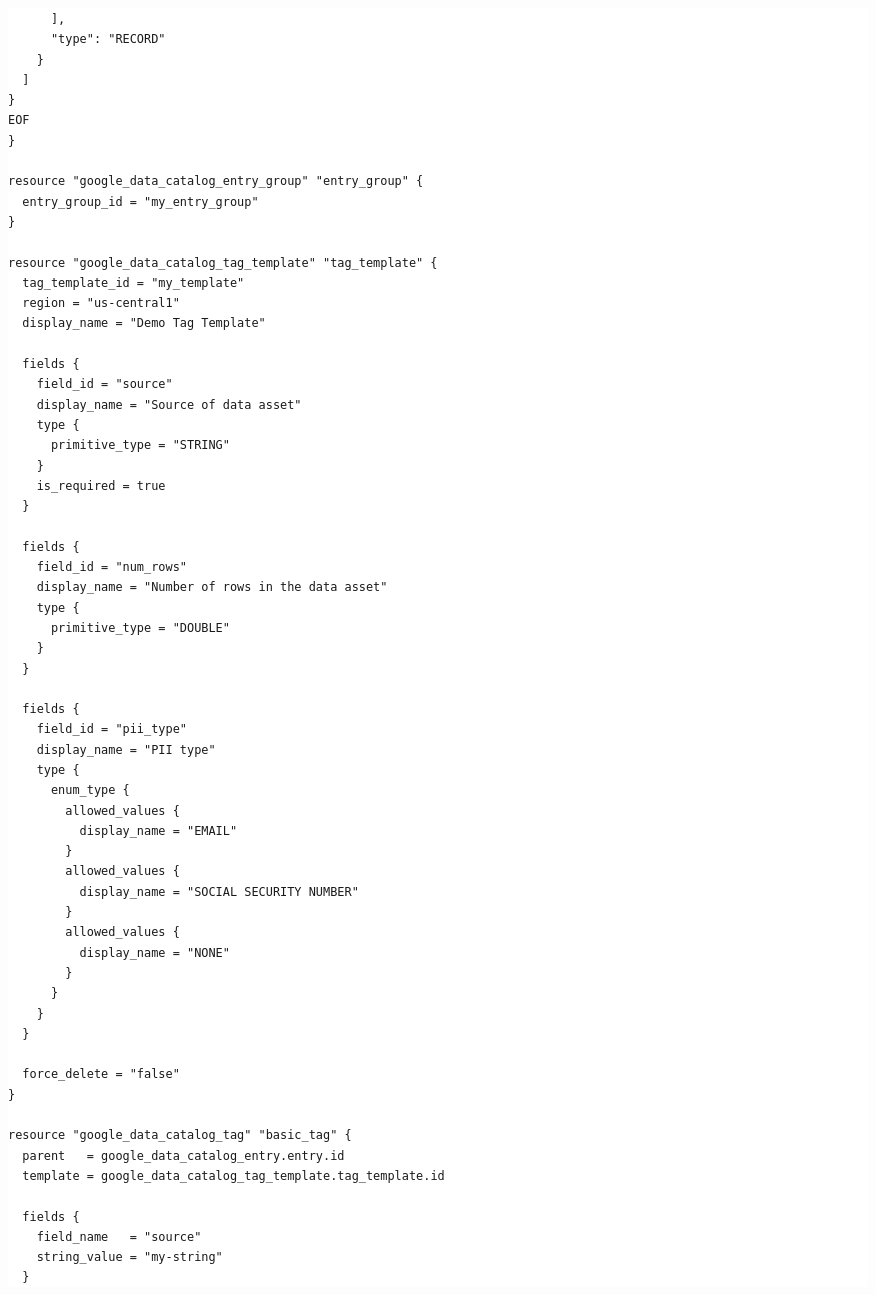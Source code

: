 ```hcl
      ],
      "type": "RECORD"
    }
  ]
}
EOF
}

resource "google_data_catalog_entry_group" "entry_group" {
  entry_group_id = "my_entry_group"
}

resource "google_data_catalog_tag_template" "tag_template" {
  tag_template_id = "my_template"
  region = "us-central1"
  display_name = "Demo Tag Template"

  fields {
    field_id = "source"
    display_name = "Source of data asset"
    type {
      primitive_type = "STRING"
    }
    is_required = true
  }

  fields {
    field_id = "num_rows"
    display_name = "Number of rows in the data asset"
    type {
      primitive_type = "DOUBLE"
    }
  }

  fields {
    field_id = "pii_type"
    display_name = "PII type"
    type {
      enum_type {
        allowed_values {
          display_name = "EMAIL"
        }
        allowed_values {
          display_name = "SOCIAL SECURITY NUMBER"
        }
        allowed_values {
          display_name = "NONE"
        }
      }
    }
  }

  force_delete = "false"
}

resource "google_data_catalog_tag" "basic_tag" {
  parent   = google_data_catalog_entry.entry.id
  template = google_data_catalog_tag_template.tag_template.id

  fields {
    field_name   = "source"
    string_value = "my-string"
  }
```